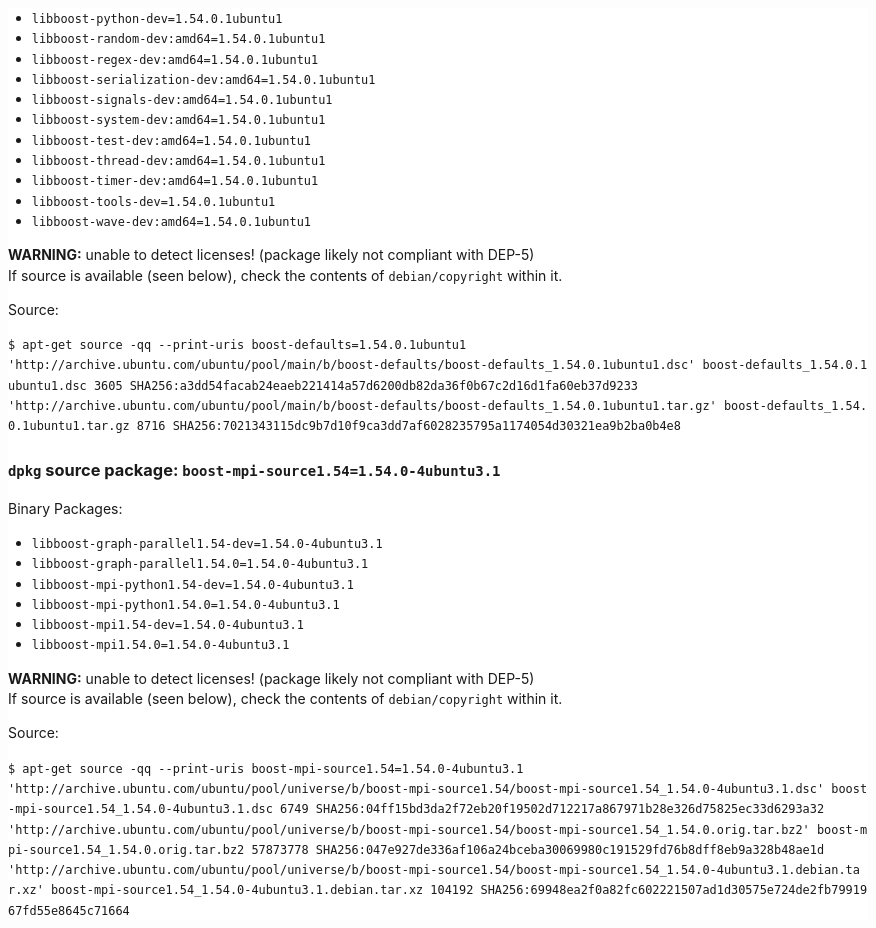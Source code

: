 - `libboost-python-dev=1.54.0.1ubuntu1`
- `libboost-random-dev:amd64=1.54.0.1ubuntu1`
- `libboost-regex-dev:amd64=1.54.0.1ubuntu1`
- `libboost-serialization-dev:amd64=1.54.0.1ubuntu1`
- `libboost-signals-dev:amd64=1.54.0.1ubuntu1`
- `libboost-system-dev:amd64=1.54.0.1ubuntu1`
- `libboost-test-dev:amd64=1.54.0.1ubuntu1`
- `libboost-thread-dev:amd64=1.54.0.1ubuntu1`
- `libboost-timer-dev:amd64=1.54.0.1ubuntu1`
- `libboost-tools-dev=1.54.0.1ubuntu1`
- `libboost-wave-dev:amd64=1.54.0.1ubuntu1`

**WARNING:** unable to detect licenses! (package likely not compliant with DEP-5)  
If source is available (seen below), check the contents of `debian/copyright` within it.


Source:

```console
$ apt-get source -qq --print-uris boost-defaults=1.54.0.1ubuntu1
'http://archive.ubuntu.com/ubuntu/pool/main/b/boost-defaults/boost-defaults_1.54.0.1ubuntu1.dsc' boost-defaults_1.54.0.1ubuntu1.dsc 3605 SHA256:a3dd54facab24eaeb221414a57d6200db82da36f0b67c2d16d1fa60eb37d9233
'http://archive.ubuntu.com/ubuntu/pool/main/b/boost-defaults/boost-defaults_1.54.0.1ubuntu1.tar.gz' boost-defaults_1.54.0.1ubuntu1.tar.gz 8716 SHA256:7021343115dc9b7d10f9ca3dd7af6028235795a1174054d30321ea9b2ba0b4e8
```

### `dpkg` source package: `boost-mpi-source1.54=1.54.0-4ubuntu3.1`

Binary Packages:

- `libboost-graph-parallel1.54-dev=1.54.0-4ubuntu3.1`
- `libboost-graph-parallel1.54.0=1.54.0-4ubuntu3.1`
- `libboost-mpi-python1.54-dev=1.54.0-4ubuntu3.1`
- `libboost-mpi-python1.54.0=1.54.0-4ubuntu3.1`
- `libboost-mpi1.54-dev=1.54.0-4ubuntu3.1`
- `libboost-mpi1.54.0=1.54.0-4ubuntu3.1`

**WARNING:** unable to detect licenses! (package likely not compliant with DEP-5)  
If source is available (seen below), check the contents of `debian/copyright` within it.


Source:

```console
$ apt-get source -qq --print-uris boost-mpi-source1.54=1.54.0-4ubuntu3.1
'http://archive.ubuntu.com/ubuntu/pool/universe/b/boost-mpi-source1.54/boost-mpi-source1.54_1.54.0-4ubuntu3.1.dsc' boost-mpi-source1.54_1.54.0-4ubuntu3.1.dsc 6749 SHA256:04ff15bd3da2f72eb20f19502d712217a867971b28e326d75825ec33d6293a32
'http://archive.ubuntu.com/ubuntu/pool/universe/b/boost-mpi-source1.54/boost-mpi-source1.54_1.54.0.orig.tar.bz2' boost-mpi-source1.54_1.54.0.orig.tar.bz2 57873778 SHA256:047e927de336af106a24bceba30069980c191529fd76b8dff8eb9a328b48ae1d
'http://archive.ubuntu.com/ubuntu/pool/universe/b/boost-mpi-source1.54/boost-mpi-source1.54_1.54.0-4ubuntu3.1.debian.tar.xz' boost-mpi-source1.54_1.54.0-4ubuntu3.1.debian.tar.xz 104192 SHA256:69948ea2f0a82fc602221507ad1d30575e724de2fb7991967fd55e8645c71664
```

